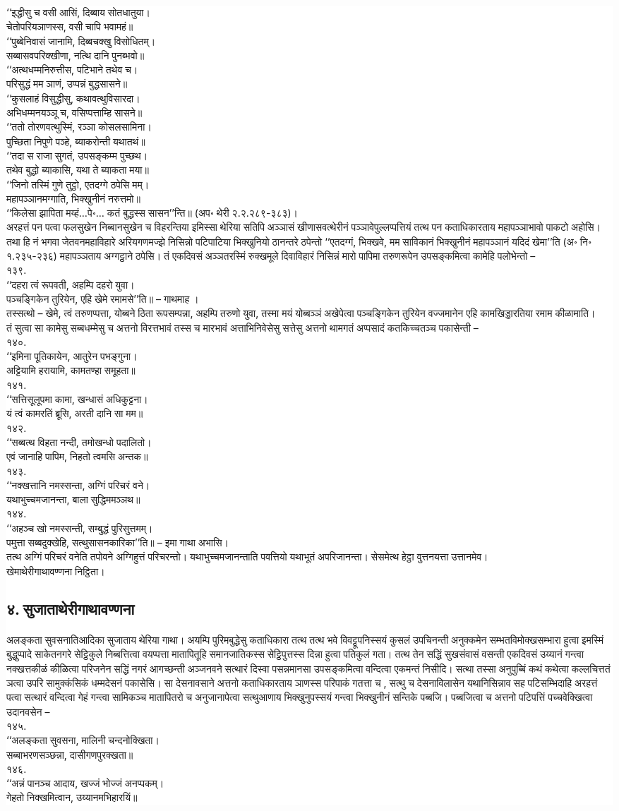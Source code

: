 ‘‘इद्धीसु च वसी आसिं, दिब्बाय सोतधातुया।  
चेतोपरियञाणस्स, वसी चापि भवामहं॥  
‘‘पुब्बेनिवासं जानामि, दिब्बचक्खु विसोधितम्।  
सब्बासवपरिक्खीणा, नत्थि दानि पुनब्भवो॥  
‘‘अत्थधम्मनिरुत्तीस, पटिभाने तथेव च।  
परिसुद्धं मम ञाणं, उप्पन्नं बुद्धसासने॥  
‘‘कुसलाहं विसुद्धीसु, कथावत्थुविसारदा।  
अभिधम्मनयञ्ञू च, वसिप्पत्ताम्हि सासने॥  
‘‘ततो तोरणवत्थुस्मिं, रञ्ञा कोसलसामिना।  
पुच्छिता निपुणे पञ्हे, ब्याकरोन्ती यथातथं॥  
‘‘तदा स राजा सुगतं, उपसङ्कम्म पुच्छथ।  
तथेव बुद्धो ब्याकासि, यथा ते ब्याकता मया॥  
‘‘जिनो तस्मिं गुणे तुट्ठो, एतदग्गे ठपेसि मम्।  
महापञ्ञानमग्गाति, भिक्खुनीनं नरुत्तमो॥  
‘‘किलेसा झापिता मय्हं…पे॰… कतं बुद्धस्स सासन’’न्ति॥ (अप॰ थेरी २.२.२८९-३८३)।  
अरहत्तं पन पत्वा फलसुखेन निब्बानसुखेन च विहरन्तिया इमिस्सा थेरिया सतिपि अञ्ञासं खीणासवत्थेरीनं पञ्ञावेपुल्लप्पत्तियं तत्थ पन कताधिकारताय महापञ्ञाभावो पाकटो अहोसि। तथा हि नं भगवा जेतवनमहाविहारे अरियगणमज्झे निसिन्नो पटिपाटिया भिक्खुनियो ठानन्तरे ठपेन्तो ‘‘एतदग्गं, भिक्खवे, मम साविकानं भिक्खुनीनं महापञ्ञानं यदिदं खेमा’’ति (अ॰ नि॰ १.२३५-२३६) महापञ्ञताय अग्गट्ठाने ठपेसि। तं एकदिवसं अञ्ञतरस्मिं रुक्खमूले दिवाविहारं निसिन्नं मारो पापिमा तरुणरूपेन उपसङ्कमित्वा कामेहि पलोभेन्तो –  
१३९.  
‘‘दहरा त्वं रूपवती, अहम्पि दहरो युवा।  
पञ्चङ्गिकेन तुरियेन, एहि खेमे रमामसे’’ति॥ – गाथमाह ।  
तस्सत्थो – खेमे, त्वं तरुणप्पत्ता, योब्बने ठिता रूपसम्पन्ना, अहम्पि तरुणो युवा, तस्मा मयं योब्बञ्ञं अखेपेत्वा पञ्चङ्गिकेन तुरियेन वज्जमानेन एहि कामखिड्डारतिया रमाम कीळामाति।  
तं सुत्वा सा कामेसु सब्बधम्मेसु च अत्तनो विरत्तभावं तस्स च मारभावं अत्ताभिनिवेसेसु सत्तेसु अत्तनो थामगतं अप्पसादं कतकिच्चतञ्च पकासेन्ती –  
१४०.  
‘‘इमिना पूतिकायेन, आतुरेन पभङ्गुना।  
अट्टियामि हरायामि, कामतण्हा समूहता॥  
१४१.  
‘‘सत्तिसूलूपमा कामा, खन्धासं अधिकुट्टना।  
यं त्वं कामरतिं ब्रूसि, अरती दानि सा मम॥  
१४२.  
‘‘सब्बत्थ विहता नन्दी, तमोखन्धो पदालितो।  
एवं जानाहि पापिम, निहतो त्वमसि अन्तक॥  
१४३.  
‘‘नक्खत्तानि नमस्सन्ता, अग्गिं परिचरं वने।  
यथाभुच्चमजानन्ता, बाला सुद्धिममञ्ञथ॥  
१४४.  
‘‘अहञ्च खो नमस्सन्ती, सम्बुद्धं पुरिसुत्तमम्।  
पमुत्ता सब्बदुक्खेहि, सत्थुसासनकारिका’’ति॥ – इमा गाथा अभासि।  
तत्थ अग्गिं परिचरं वनेति तपोवने अग्गिहुत्तं परिचरन्तो। यथाभुच्चमजानन्ताति पवत्तियो यथाभूतं अपरिजानन्ता। सेसमेत्थ हेट्ठा वुत्तनयत्ता उत्तानमेव।  
खेमाथेरीगाथावण्णना निट्ठिता।  


## ४. सुजाताथेरीगाथावण्णना

अलङ्कता सुवसनातिआदिका सुजाताय थेरिया गाथा। अयम्पि पुरिमबुद्धेसु कताधिकारा तत्थ तत्थ भवे विवट्टूपनिस्सयं कुसलं उपचिनन्ती अनुक्कमेन सम्भतविमोक्खसम्भारा हुत्वा इमस्मिं बुद्धुप्पादे साकेतनगरे सेट्ठिकुले निब्बत्तित्वा वयप्पत्ता मातापितूहि समानजातिकस्स सेट्ठिपुत्तस्स दिन्ना हुत्वा पतिकुलं गता। तत्थ तेन सद्धिं सुखसंवासं वसन्ती एकदिवसं उय्यानं गन्त्वा नक्खत्तकीळं कीळित्वा परिजनेन सद्धिं नगरं आगच्छन्ती अञ्जनवने सत्थारं दिस्वा पसन्नमानसा उपसङ्कमित्वा वन्दित्वा एकमन्तं निसीदि। सत्था तस्सा अनुपुब्बिं कथं कथेत्वा कल्लचित्ततं ञत्वा उपरि सामुक्कंसिकं धम्मदेसनं पकासेसि। सा देसनावसाने अत्तनो कताधिकारताय ञाणस्स परिपाकं गतत्ता च , सत्थु च देसनाविलासेन यथानिसिन्नाव सह पटिसम्भिदाहि अरहत्तं पत्वा सत्थारं वन्दित्वा गेहं गन्त्वा सामिकञ्च मातापितरो च अनुजानापेत्वा सत्थुआणाय भिक्खुनुपस्सयं गन्त्वा भिक्खुनीनं सन्तिके पब्बजि। पब्बजित्वा च अत्तनो पटिपत्तिं पच्चवेक्खित्वा उदानवसेन –  
१४५.  
‘‘अलङ्कता सुवसना, मालिनी चन्दनोक्खिता।  
सब्बाभरणसञ्छन्ना, दासीगणपुरक्खता॥  
१४६.  
‘‘अन्नं पानञ्च आदाय, खज्जं भोज्जं अनप्पकम्।  
गेहतो निक्खमित्वान, उय्यानमभिहारयिं॥  